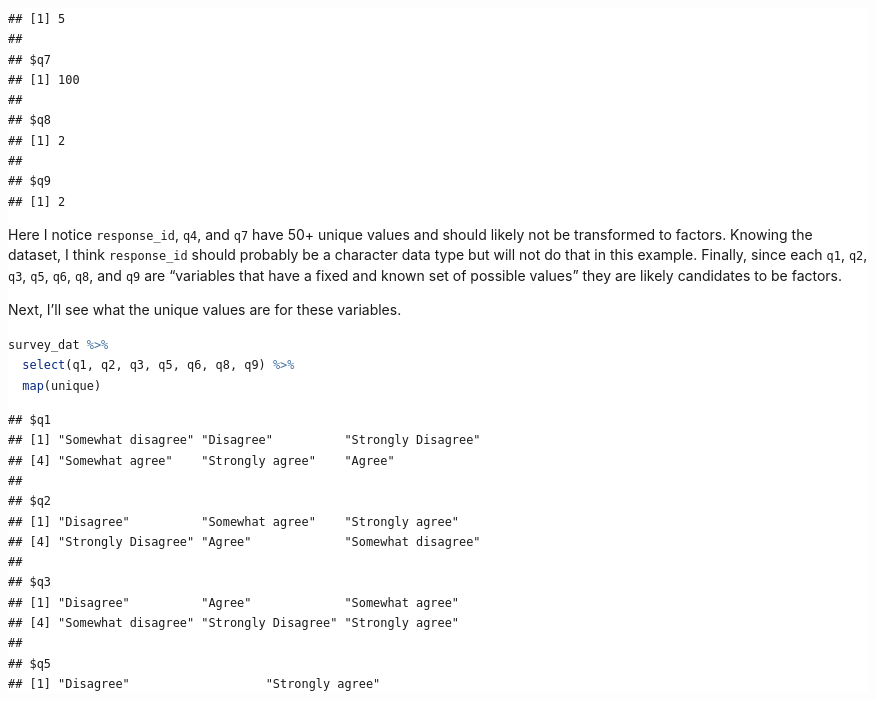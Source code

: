     ## [1] 5
    ## 
    ## $q7
    ## [1] 100
    ## 
    ## $q8
    ## [1] 2
    ## 
    ## $q9
    ## [1] 2

Here I notice `response_id`, `q4`, and `q7` have 50+ unique values and
should likely not be transformed to factors. Knowing the dataset, I
think `response_id` should probably be a character data type but will
not do that in this example. Finally, since each `q1`, `q2`, `q3`, `q5`,
`q6`, `q8`, and `q9` are “variables that have a fixed and known set of
possible values” they are likely candidates to be factors.

Next, I’ll see what the unique values are for these variables.

``` r
survey_dat %>% 
  select(q1, q2, q3, q5, q6, q8, q9) %>% 
  map(unique)
```

    ## $q1
    ## [1] "Somewhat disagree" "Disagree"          "Strongly Disagree"
    ## [4] "Somewhat agree"    "Strongly agree"    "Agree"            
    ## 
    ## $q2
    ## [1] "Disagree"          "Somewhat agree"    "Strongly agree"   
    ## [4] "Strongly Disagree" "Agree"             "Somewhat disagree"
    ## 
    ## $q3
    ## [1] "Disagree"          "Agree"             "Somewhat agree"   
    ## [4] "Somewhat disagree" "Strongly Disagree" "Strongly agree"   
    ## 
    ## $q5
    ## [1] "Disagree"                   "Strongly agree"            